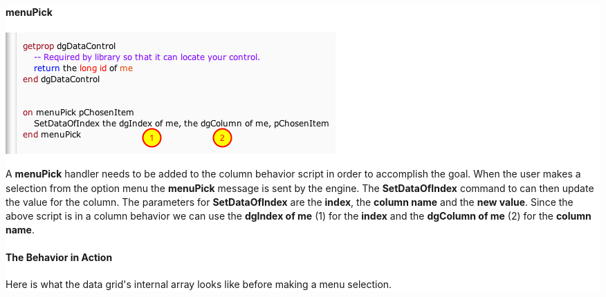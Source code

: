 #### menuPick

![](images/media_1239422596775_display.png)

A **menuPick** handler needs to be added to the column behavior script in
order to accomplish the goal. When the user makes a selection from the
option menu the **menuPick** message is sent by the engine. The **SetDataOfIndex**
command to can then update the value for the column.
The parameters for **SetDataOfIndex** are the **index**, the **column name** and
the **new value**. Since the above script is in a column behavior we can use
the **dgIndex of me** (1) for the **index** and the **dgColumn of me** (2) for the
**column name**.

#### The Behavior in Action

Here is what the data grid's internal array looks like before making a
menu selection.
